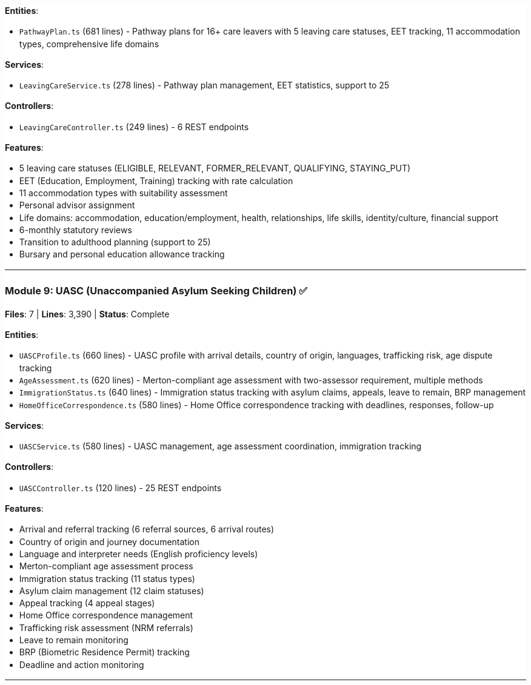 **Entities**:
- `PathwayPlan.ts` (681 lines) - Pathway plans for 16+ care leavers with 5 leaving care statuses, EET tracking, 11 accommodation types, comprehensive life domains

**Services**:
- `LeavingCareService.ts` (278 lines) - Pathway plan management, EET statistics, support to 25

**Controllers**:
- `LeavingCareController.ts` (249 lines) - 6 REST endpoints

**Features**:
- 5 leaving care statuses (ELIGIBLE, RELEVANT, FORMER_RELEVANT, QUALIFYING, STAYING_PUT)
- EET (Education, Employment, Training) tracking with rate calculation
- 11 accommodation types with suitability assessment
- Personal advisor assignment
- Life domains: accommodation, education/employment, health, relationships, life skills, identity/culture, financial support
- 6-monthly statutory reviews
- Transition to adulthood planning (support to 25)
- Bursary and personal education allowance tracking

---

### Module 9: UASC (Unaccompanied Asylum Seeking Children) ✅
**Files**: 7 | **Lines**: 3,390 | **Status**: Complete

**Entities**:
- `UASCProfile.ts` (660 lines) - UASC profile with arrival details, country of origin, languages, trafficking risk, age dispute tracking
- `AgeAssessment.ts` (620 lines) - Merton-compliant age assessment with two-assessor requirement, multiple methods
- `ImmigrationStatus.ts` (640 lines) - Immigration status tracking with asylum claims, appeals, leave to remain, BRP management
- `HomeOfficeCorrespondence.ts` (580 lines) - Home Office correspondence tracking with deadlines, responses, follow-up

**Services**:
- `UASCService.ts` (580 lines) - UASC management, age assessment coordination, immigration tracking

**Controllers**:
- `UASCController.ts` (120 lines) - 25 REST endpoints

**Features**:
- Arrival and referral tracking (6 referral sources, 6 arrival routes)
- Country of origin and journey documentation
- Language and interpreter needs (English proficiency levels)
- Merton-compliant age assessment process
- Immigration status tracking (11 status types)
- Asylum claim management (12 claim statuses)
- Appeal tracking (4 appeal stages)
- Home Office correspondence management
- Trafficking risk assessment (NRM referrals)
- Leave to remain monitoring
- BRP (Biometric Residence Permit) tracking
- Deadline and action monitoring

---